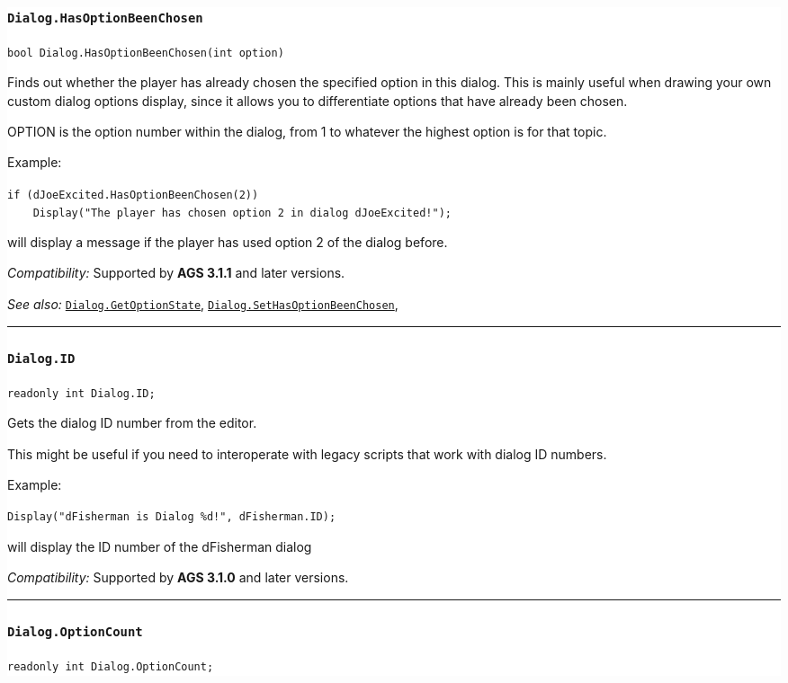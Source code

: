 
### `Dialog.HasOptionBeenChosen`

```ags
bool Dialog.HasOptionBeenChosen(int option)
```

Finds out whether the player has already chosen the specified option in
this dialog. This is mainly useful when drawing your own custom dialog
options display, since it allows you to differentiate options that have
already been chosen.

OPTION is the option number within the dialog, from 1 to whatever the
highest option is for that topic.

Example:

```ags
if (dJoeExcited.HasOptionBeenChosen(2))
    Display("The player has chosen option 2 in dialog dJoeExcited!");
```

will display a message if the player has used option 2 of the dialog
before.

*Compatibility:* Supported by **AGS 3.1.1** and later versions.

*See also:* [`Dialog.GetOptionState`](Dialog#dialoggetoptionstate),
[`Dialog.SetHasOptionBeenChosen`](Dialog#dialogsethasoptionbeenchosen),

---

### `Dialog.ID`

```ags
readonly int Dialog.ID;
```

Gets the dialog ID number from the editor.

This might be useful if you need to interoperate with legacy scripts
that work with dialog ID numbers.

Example:

```ags
Display("dFisherman is Dialog %d!", dFisherman.ID);
```

will display the ID number of the dFisherman dialog

*Compatibility:* Supported by **AGS 3.1.0** and later versions.

---

### `Dialog.OptionCount`

```ags
readonly int Dialog.OptionCount;
```
